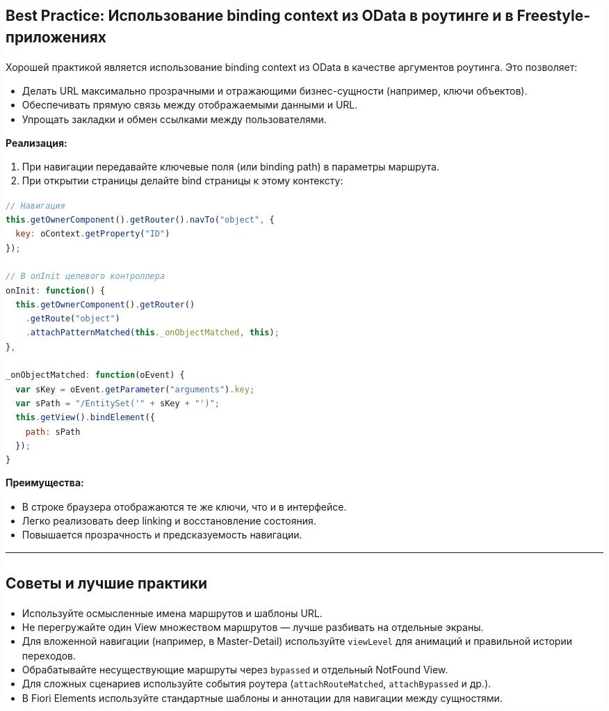 
## Best Practice: Использование binding context из OData в роутинге и в Freestyle-приложениях

Хорошей практикой является использование binding context из OData в качестве аргументов роутинга. Это позволяет:

- Делать URL максимально прозрачными и отражающими бизнес-сущности (например, ключи объектов).
- Обеспечивать прямую связь между отображаемыми данными и URL.
- Упрощать закладки и обмен ссылками между пользователями.

**Реализация:**

1. При навигации передавайте ключевые поля (или binding path) в параметры маршрута.
2. При открытии страницы делайте bind страницы к этому контексту:

```js
// Навигация
this.getOwnerComponent().getRouter().navTo("object", {
  key: oContext.getProperty("ID")
});

// В onInit целевого контроллера
onInit: function() {
  this.getOwnerComponent().getRouter()
    .getRoute("object")
    .attachPatternMatched(this._onObjectMatched, this);
},

_onObjectMatched: function(oEvent) {
  var sKey = oEvent.getParameter("arguments").key;
  var sPath = "/EntitySet('" + sKey + "')";
  this.getView().bindElement({
    path: sPath
  });
}
```

**Преимущества:**
- В строке браузера отображаются те же ключи, что и в интерфейсе.
- Легко реализовать deep linking и восстановление состояния.
- Повышается прозрачность и предсказуемость навигации.

---

## Советы и лучшие практики

- Используйте осмысленные имена маршрутов и шаблоны URL.
- Не перегружайте один View множеством маршрутов — лучше разбивать на отдельные экраны.
- Для вложенной навигации (например, в Master-Detail) используйте `viewLevel` для анимаций и правильной истории переходов.
- Обрабатывайте несуществующие маршруты через `bypassed` и отдельный NotFound View.
- Для сложных сценариев используйте события роутера (`attachRouteMatched`, `attachBypassed` и др.).
- В Fiori Elements используйте стандартные шаблоны и аннотации для навигации между сущностями.
